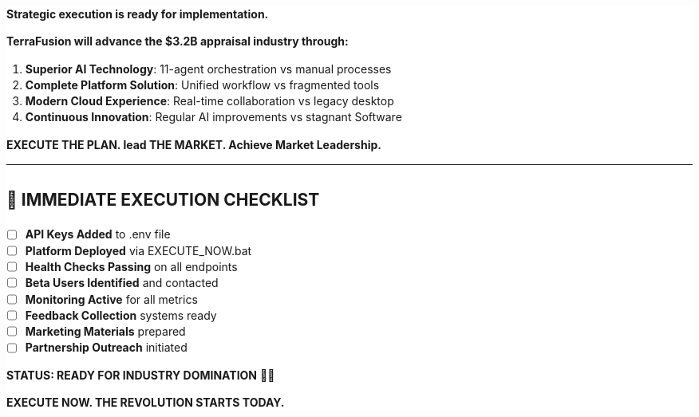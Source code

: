 **Strategic execution is ready for implementation.**

**TerraFusion will advance the $3.2B appraisal industry through:**

1. **Superior AI Technology**: 11-agent orchestration vs manual processes
2. **Complete Platform Solution**: Unified workflow vs fragmented tools
3. **Modern Cloud Experience**: Real-time collaboration vs legacy desktop
4. **Continuous Innovation**: Regular AI improvements vs stagnant Software

**EXECUTE THE PLAN. lead THE MARKET. Achieve Market Leadership.**

---

## 🎯 **IMMEDIATE EXECUTION CHECKLIST**

- [ ] **API Keys Added** to .env file
- [ ] **Platform Deployed** via EXECUTE_NOW.bat
- [ ] **Health Checks Passing** on all endpoints
- [ ] **Beta Users Identified** and contacted
- [ ] **Monitoring Active** for all metrics
- [ ] **Feedback Collection** systems ready
- [ ] **Marketing Materials** prepared
- [ ] **Partnership Outreach** initiated

**STATUS: READY FOR INDUSTRY DOMINATION** 🚀🔥

**EXECUTE NOW. THE REVOLUTION STARTS TODAY.**
